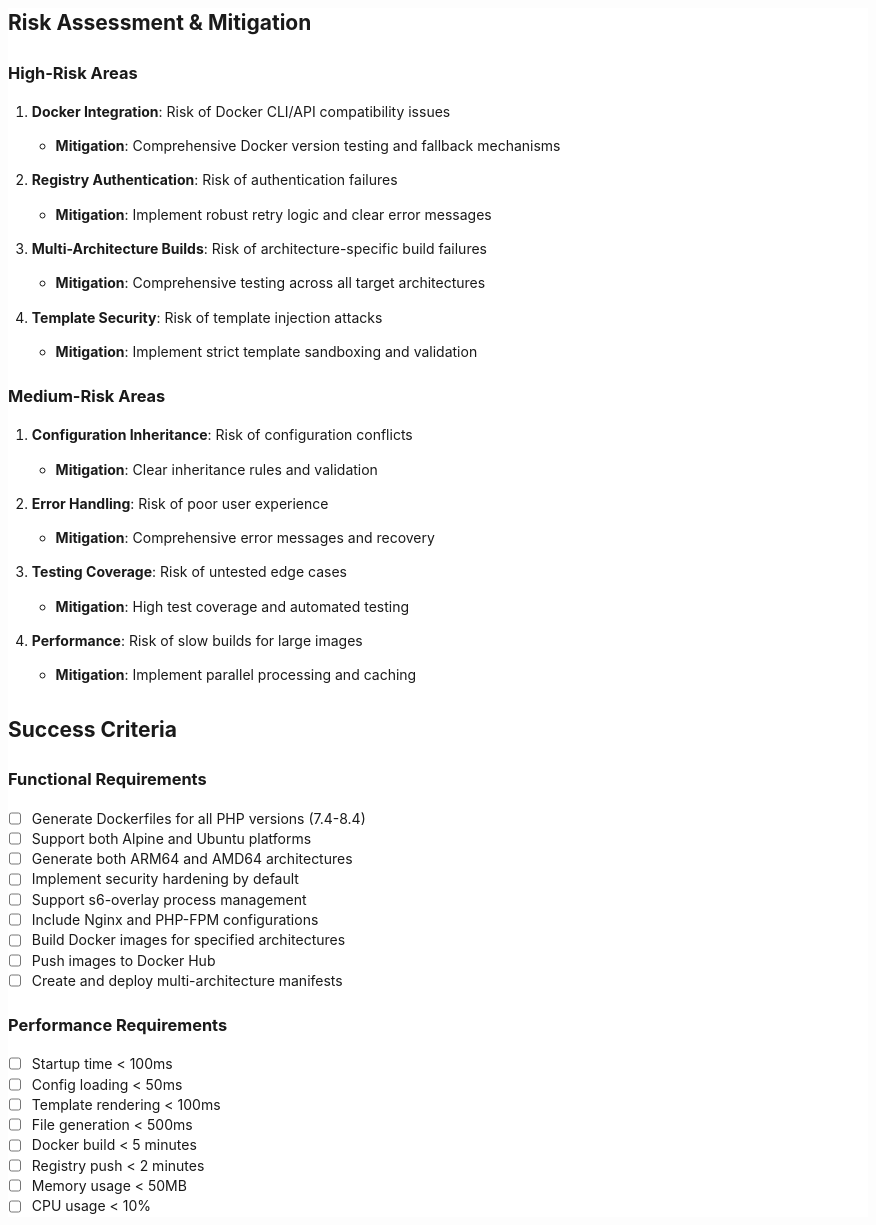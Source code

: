 ## Risk Assessment & Mitigation

### High-Risk Areas
1. **Docker Integration**: Risk of Docker CLI/API compatibility issues
   - **Mitigation**: Comprehensive Docker version testing and fallback mechanisms

2. **Registry Authentication**: Risk of authentication failures
   - **Mitigation**: Implement robust retry logic and clear error messages

3. **Multi-Architecture Builds**: Risk of architecture-specific build failures
   - **Mitigation**: Comprehensive testing across all target architectures

4. **Template Security**: Risk of template injection attacks
   - **Mitigation**: Implement strict template sandboxing and validation

### Medium-Risk Areas
1. **Configuration Inheritance**: Risk of configuration conflicts
   - **Mitigation**: Clear inheritance rules and validation

2. **Error Handling**: Risk of poor user experience
   - **Mitigation**: Comprehensive error messages and recovery

3. **Testing Coverage**: Risk of untested edge cases
   - **Mitigation**: High test coverage and automated testing

4. **Performance**: Risk of slow builds for large images
   - **Mitigation**: Implement parallel processing and caching

## Success Criteria

### Functional Requirements
- [ ] Generate Dockerfiles for all PHP versions (7.4-8.4)
- [ ] Support both Alpine and Ubuntu platforms
- [ ] Generate both ARM64 and AMD64 architectures
- [ ] Implement security hardening by default
- [ ] Support s6-overlay process management
- [ ] Include Nginx and PHP-FPM configurations
- [ ] Build Docker images for specified architectures
- [ ] Push images to Docker Hub
- [ ] Create and deploy multi-architecture manifests

### Performance Requirements
- [ ] Startup time < 100ms
- [ ] Config loading < 50ms
- [ ] Template rendering < 100ms
- [ ] File generation < 500ms
- [ ] Docker build < 5 minutes
- [ ] Registry push < 2 minutes
- [ ] Memory usage < 50MB
- [ ] CPU usage < 10%
